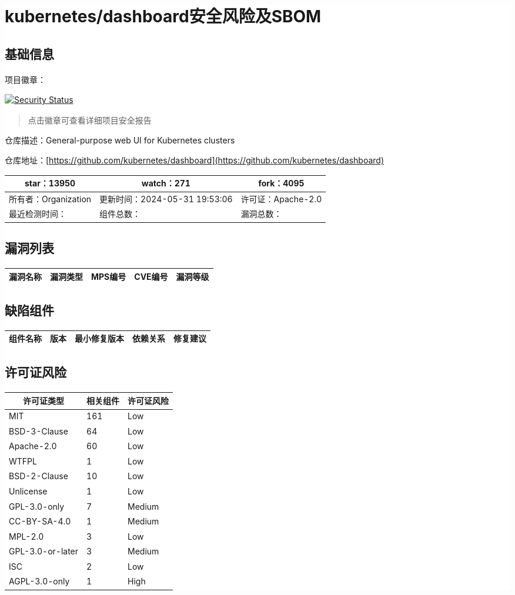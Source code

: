 # kubernetes/dashboard安全风险及SBOM

## 基础信息

项目徽章：

[![Security Status](https://www.murphysec.com/platform3/v31/badge/1796612261611171840.svg)](https://www.murphysec.com/console/report/1692238421127094272/1796612261611171840)

> 点击徽章可查看详细项目安全报告

仓库描述：General-purpose web UI for Kubernetes clusters

仓库地址：[https://github.com/kubernetes/dashboard](https://github.com/kubernetes/dashboard)

| star：13950 | watch：271 | fork：4095 |
| ----------- | -------------- | ------------ |
| 所有者：Organization | 更新时间：2024-05-31 19:53:06 | 许可证：Apache-2.0 |
| 最近检测时间： | 组件总数： | 漏洞总数： |




## 漏洞列表

| 漏洞名称 | 漏洞类型 | MPS编号 | CVE编号 | 漏洞等级 |
| ------- | ------ | ------- | ------ | ----- |





## 缺陷组件

| 组件名称 | 版本 | 最小修复版本 | 依赖关系 | 修复建议 |
| -------- | ---- | ------------ | -------- | -------- |





## 许可证风险

| 许可证类型 | 相关组件 | 许可证风险 |
| ---------- | -------- | ---------- |
|MIT|161|Low|
|BSD-3-Clause|64|Low|
|Apache-2.0|60|Low|
|WTFPL|1|Low|
|BSD-2-Clause|10|Low|
|Unlicense|1|Low|
|GPL-3.0-only|7|Medium|
|CC-BY-SA-4.0|1|Medium|
|MPL-2.0|3|Low|
|GPL-3.0-or-later|3|Medium|
|ISC|2|Low|
|AGPL-3.0-only|1|High|
